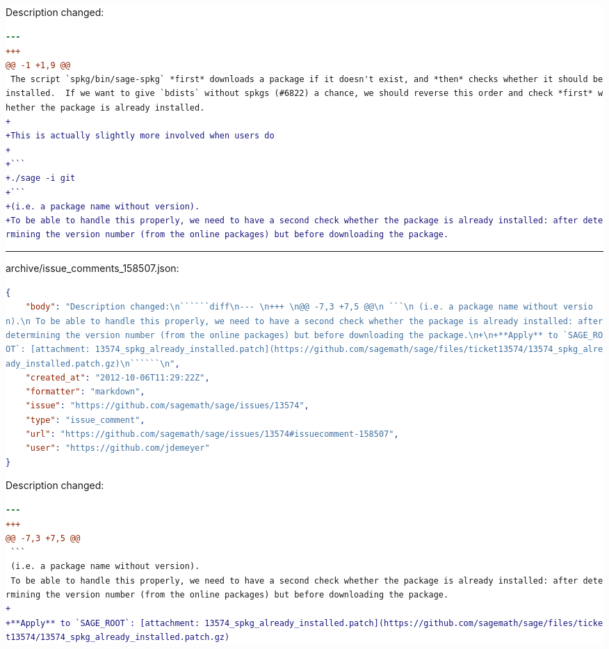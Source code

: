 Description changed:
``````diff
--- 
+++ 
@@ -1 +1,9 @@
 The script `spkg/bin/sage-spkg` *first* downloads a package if it doesn't exist, and *then* checks whether it should be installed.  If we want to give `bdists` without spkgs (#6822) a chance, we should reverse this order and check *first* whether the package is already installed.
+
+This is actually slightly more involved when users do
+
+```
+./sage -i git
+```
+(i.e. a package name without version).
+To be able to handle this properly, we need to have a second check whether the package is already installed: after determining the version number (from the online packages) but before downloading the package.
``````




---

archive/issue_comments_158507.json:
```json
{
    "body": "Description changed:\n``````diff\n--- \n+++ \n@@ -7,3 +7,5 @@\n ```\n (i.e. a package name without version).\n To be able to handle this properly, we need to have a second check whether the package is already installed: after determining the version number (from the online packages) but before downloading the package.\n+\n+**Apply** to `SAGE_ROOT`: [attachment: 13574_spkg_already_installed.patch](https://github.com/sagemath/sage/files/ticket13574/13574_spkg_already_installed.patch.gz)\n``````\n",
    "created_at": "2012-10-06T11:29:22Z",
    "formatter": "markdown",
    "issue": "https://github.com/sagemath/sage/issues/13574",
    "type": "issue_comment",
    "url": "https://github.com/sagemath/sage/issues/13574#issuecomment-158507",
    "user": "https://github.com/jdemeyer"
}
```

Description changed:
``````diff
--- 
+++ 
@@ -7,3 +7,5 @@
 ```
 (i.e. a package name without version).
 To be able to handle this properly, we need to have a second check whether the package is already installed: after determining the version number (from the online packages) but before downloading the package.
+
+**Apply** to `SAGE_ROOT`: [attachment: 13574_spkg_already_installed.patch](https://github.com/sagemath/sage/files/ticket13574/13574_spkg_already_installed.patch.gz)
``````
